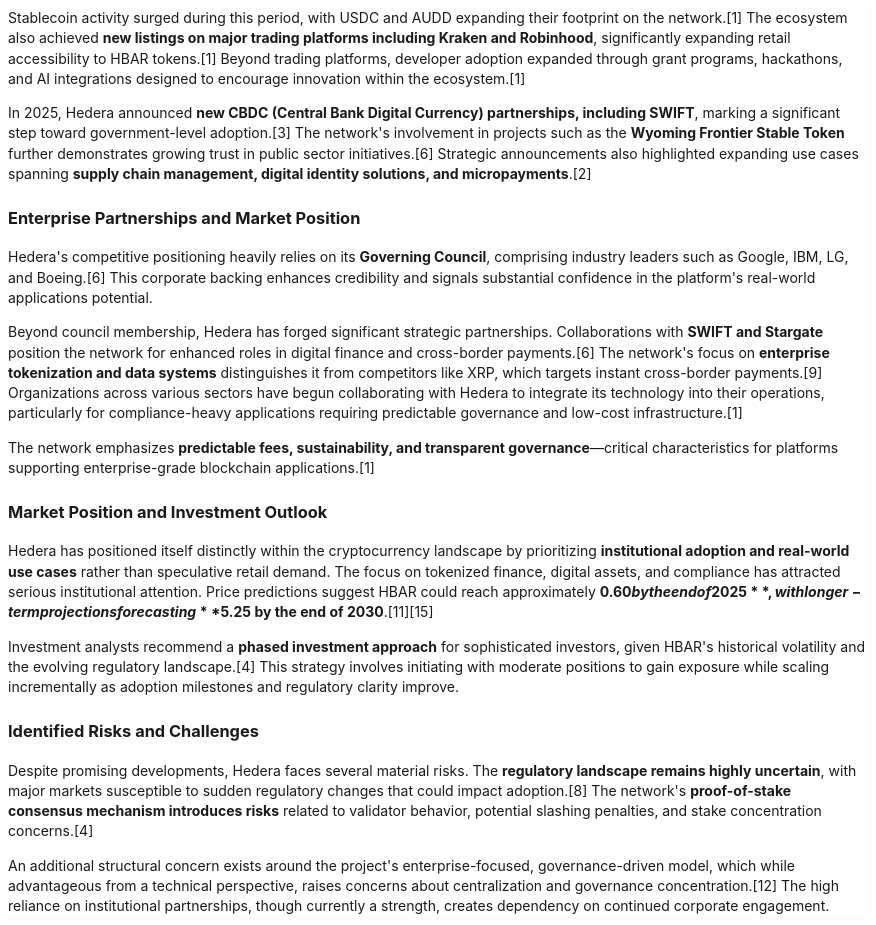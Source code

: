 Stablecoin activity surged during this period, with USDC and AUDD expanding their footprint on the network.[1] The ecosystem also achieved **new listings on major trading platforms including Kraken and Robinhood**, significantly expanding retail accessibility to HBAR tokens.[1] Beyond trading platforms, developer adoption expanded through grant programs, hackathons, and AI integrations designed to encourage innovation within the ecosystem.[1]

In 2025, Hedera announced **new CBDC (Central Bank Digital Currency) partnerships, including SWIFT**, marking a significant step toward government-level adoption.[3] The network's involvement in projects such as the **Wyoming Frontier Stable Token** further demonstrates growing trust in public sector initiatives.[6] Strategic announcements also highlighted expanding use cases spanning **supply chain management, digital identity solutions, and micropayments**.[2]

### Enterprise Partnerships and Market Position

Hedera's competitive positioning heavily relies on its **Governing Council**, comprising industry leaders such as Google, IBM, LG, and Boeing.[6] This corporate backing enhances credibility and signals substantial confidence in the platform's real-world applications potential.

Beyond council membership, Hedera has forged significant strategic partnerships. Collaborations with **SWIFT and Stargate** position the network for enhanced roles in digital finance and cross-border payments.[6] The network's focus on **enterprise tokenization and data systems** distinguishes it from competitors like XRP, which targets instant cross-border payments.[9] Organizations across various sectors have begun collaborating with Hedera to integrate its technology into their operations, particularly for compliance-heavy applications requiring predictable governance and low-cost infrastructure.[1]

The network emphasizes **predictable fees, sustainability, and transparent governance**—critical characteristics for platforms supporting enterprise-grade blockchain applications.[1]

### Market Position and Investment Outlook

Hedera has positioned itself distinctly within the cryptocurrency landscape by prioritizing **institutional adoption and real-world use cases** rather than speculative retail demand. The focus on tokenized finance, digital assets, and compliance has attracted serious institutional attention. Price predictions suggest HBAR could reach approximately **$0.60 by the end of 2025**, with longer-term projections forecasting **$5.25 by the end of 2030**.[11][15]

Investment analysts recommend a **phased investment approach** for sophisticated investors, given HBAR's historical volatility and the evolving regulatory landscape.[4] This strategy involves initiating with moderate positions to gain exposure while scaling incrementally as adoption milestones and regulatory clarity improve.

### Identified Risks and Challenges

Despite promising developments, Hedera faces several material risks. The **regulatory landscape remains highly uncertain**, with major markets susceptible to sudden regulatory changes that could impact adoption.[8] The network's **proof-of-stake consensus mechanism introduces risks** related to validator behavior, potential slashing penalties, and stake concentration concerns.[4]

An additional structural concern exists around the project's enterprise-focused, governance-driven model, which while advantageous from a technical perspective, raises concerns about centralization and governance concentration.[12] The high reliance on institutional partnerships, though currently a strength, creates dependency on continued corporate engagement.
